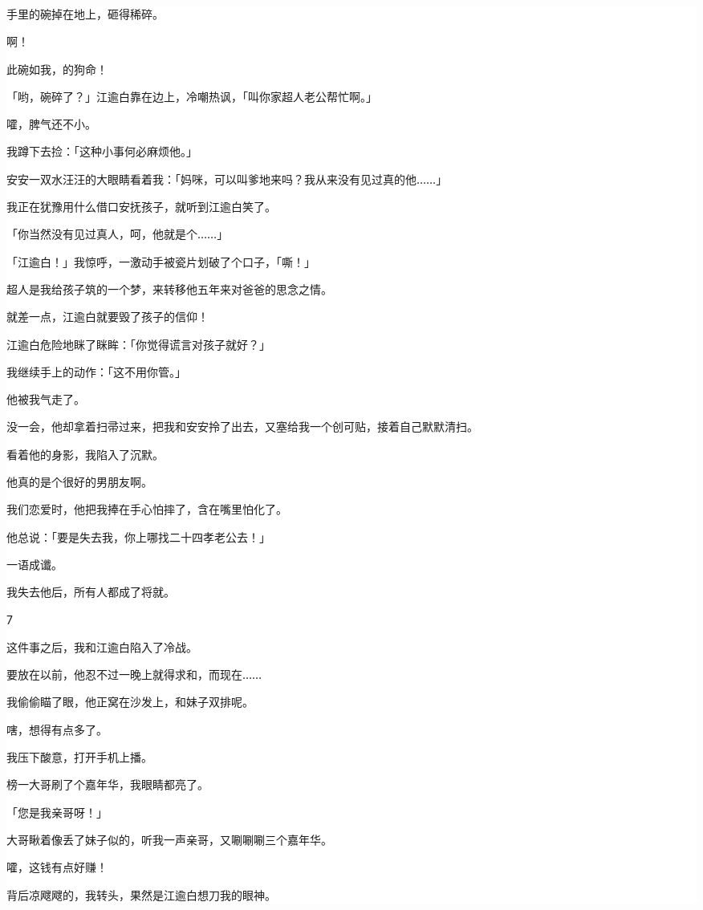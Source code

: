 手里的碗掉在地上，砸得稀碎。

啊！

此碗如我，的狗命！

「哟，碗碎了？」江逾白靠在边上，冷嘲热讽，「叫你家超人老公帮忙啊。」

嚯，脾气还不小。

我蹲下去捡：「这种小事何必麻烦他。」

安安一双水汪汪的大眼睛看着我：「妈咪，可以叫爹地来吗？我从来没有见过真的他……」

我正在犹豫用什么借口安抚孩子，就听到江逾白笑了。

「你当然没有见过真人，呵，他就是个……」

「江逾白！」我惊呼，一激动手被瓷片划破了个口子，「嘶！」

超人是我给孩子筑的一个梦，来转移他五年来对爸爸的思念之情。

就差一点，江逾白就要毁了孩子的信仰！

江逾白危险地眯了眯眸：「你觉得谎言对孩子就好？」

我继续手上的动作：「这不用你管。」

他被我气走了。

没一会，他却拿着扫帚过来，把我和安安拎了出去，又塞给我一个创可贴，接着自己默默清扫。

看着他的身影，我陷入了沉默。

他真的是个很好的男朋友啊。

我们恋爱时，他把我捧在手心怕摔了，含在嘴里怕化了。

他总说：「要是失去我，你上哪找二十四孝老公去！」

一语成谶。

我失去他后，所有人都成了将就。

7

这件事之后，我和江逾白陷入了冷战。

要放在以前，他忍不过一晚上就得求和，而现在……

我偷偷瞄了眼，他正窝在沙发上，和妹子双排呢。

嗐，想得有点多了。

我压下酸意，打开手机上播。

榜一大哥刷了个嘉年华，我眼睛都亮了。

「您是我亲哥呀！」

大哥瞅着像丢了妹子似的，听我一声亲哥，又唰唰唰三个嘉年华。

嚯，这钱有点好赚！

背后凉飕飕的，我转头，果然是江逾白想刀我的眼神。
